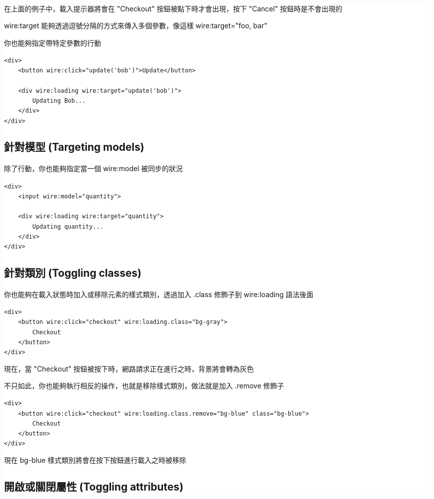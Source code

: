 在上面的例子中，載入提示器將會在 "Checkout" 按鈕被點下時才會出現，按下 "Cancel" 按鈕時是不會出現的

wire:target 能夠透過逗號分隔的方式來傳入多個參數，像這樣 wire:target="foo, bar"

你也能夠指定帶特定參數的行動

```
<div>
    <button wire:click="update('bob')">Update</button>

    <div wire:loading wire:target="update('bob')">
        Updating Bob...
    </div>
</div>
```

## 針對模型 (Targeting models)

除了行動，你也能夠指定當一個 wire:model 被同步的狀況

```
<div>
    <input wire:model="quantity">

    <div wire:loading wire:target="quantity">
        Updating quantity...
    </div>
</div>
```

## 針對類別 (Toggling classes)

你也能夠在載入狀態時加入或移除元素的樣式類別，透過加入 .class 修飾子到 wire:loading 語法後面

```
<div>
    <button wire:click="checkout" wire:loading.class="bg-gray">
        Checkout
    </button>
</div>
```

現在，當 "Checkout" 按鈕被按下時，網路請求正在進行之時，背景將會轉為灰色

不只如此，你也能夠執行相反的操作，也就是移除樣式類別，做法就是加入 .remove 修飾子

```
<div>
    <button wire:click="checkout" wire:loading.class.remove="bg-blue" class="bg-blue">
        Checkout
    </button>
</div>
```

現在 bg-blue 樣式類別將會在按下按鈕進行載入之時被移除

## 開啟或關閉屬性 (Toggling attributes)
